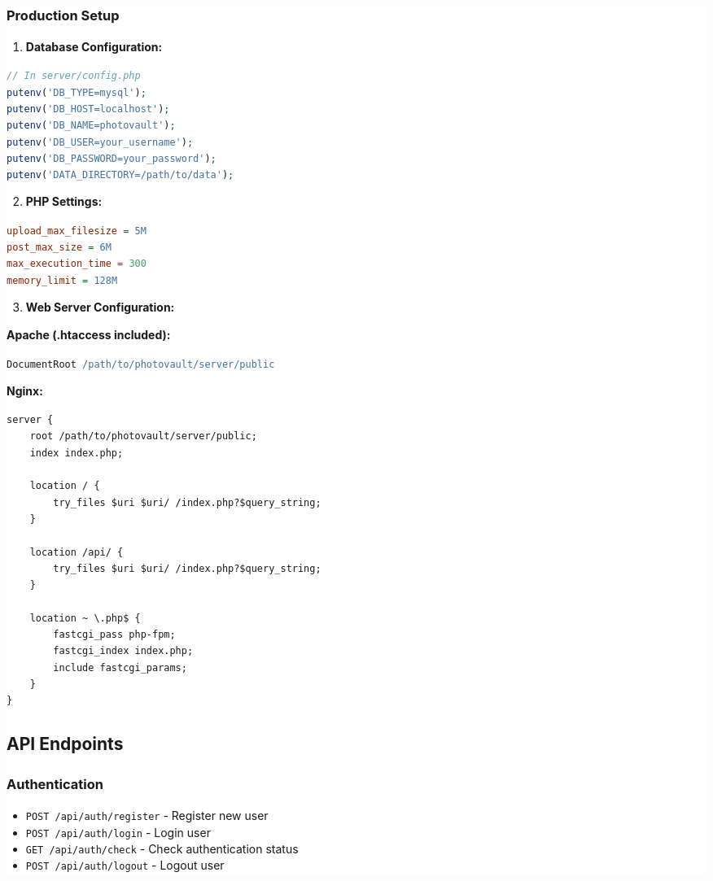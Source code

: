 ### Production Setup

1. **Database Configuration:**
```php
// In server/config.php
putenv('DB_TYPE=mysql');
putenv('DB_HOST=localhost');
putenv('DB_NAME=photovault');
putenv('DB_USER=your_username');
putenv('DB_PASSWORD=your_password');
putenv('DATA_DIRECTORY=/path/to/data');
```

2. **PHP Settings:**
```ini
upload_max_filesize = 5M
post_max_size = 6M
max_execution_time = 300
memory_limit = 128M
```

3. **Web Server Configuration:**

**Apache (.htaccess included):**
```apache
DocumentRoot /path/to/photovault/server/public
```

**Nginx:**
```nginx
server {
    root /path/to/photovault/server/public;
    index index.php;
    
    location / {
        try_files $uri $uri/ /index.php?$query_string;
    }
    
    location /api/ {
        try_files $uri $uri/ /index.php?$query_string;
    }
    
    location ~ \.php$ {
        fastcgi_pass php-fpm;
        fastcgi_index index.php;
        include fastcgi_params;
    }
}
```

## API Endpoints

### Authentication
- `POST /api/auth/register` - Register new user
- `POST /api/auth/login` - Login user  
- `GET /api/auth/check` - Check authentication status
- `POST /api/auth/logout` - Logout user
